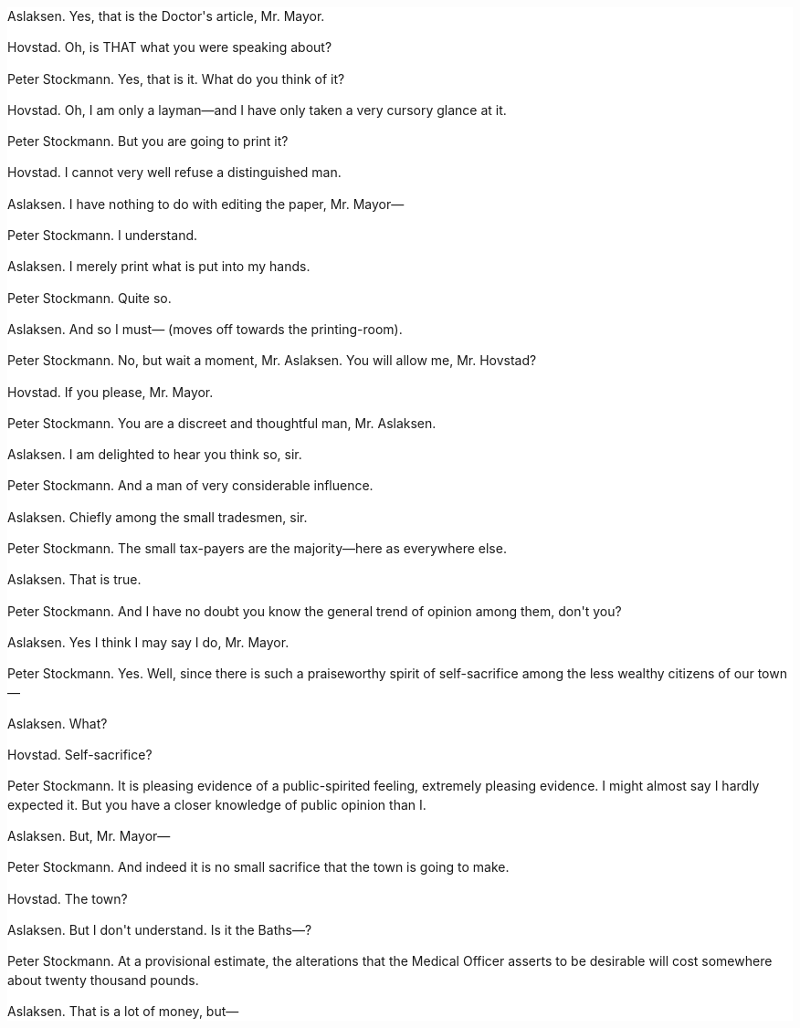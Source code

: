 Aslaksen. Yes, that is the Doctor's article, Mr. Mayor.

Hovstad. Oh, is THAT what you were speaking about?

Peter Stockmann. Yes, that is it. What do you think of it?

Hovstad. Oh, I am only a layman—and I have only taken a very cursory glance at it.

Peter Stockmann. But you are going to print it?

Hovstad. I cannot very well refuse a distinguished man.

Aslaksen. I have nothing to do with editing the paper, Mr. Mayor—

Peter Stockmann. I understand.

Aslaksen. I merely print what is put into my hands.

Peter Stockmann. Quite so.

Aslaksen. And so I must— (moves off towards the printing-room).

Peter Stockmann. No, but wait a moment, Mr. Aslaksen. You will allow me, Mr. Hovstad?

Hovstad. If you please, Mr. Mayor.

Peter Stockmann. You are a discreet and thoughtful man, Mr. Aslaksen.

Aslaksen. I am delighted to hear you think so, sir.

Peter Stockmann. And a man of very considerable influence.

Aslaksen. Chiefly among the small tradesmen, sir.

Peter Stockmann. The small tax-payers are the majority—here as everywhere else.

Aslaksen. That is true.

Peter Stockmann. And I have no doubt you know the general trend of opinion among them, don't you?

Aslaksen. Yes I think I may say I do, Mr. Mayor.

Peter Stockmann. Yes. Well, since there is such a praiseworthy spirit of self-sacrifice among the less wealthy citizens of our town—

Aslaksen. What?

Hovstad. Self-sacrifice?

Peter Stockmann. It is pleasing evidence of a public-spirited feeling, extremely pleasing evidence. I might almost say I hardly expected it. But you have a closer knowledge of public opinion than I.

Aslaksen. But, Mr. Mayor—

Peter Stockmann. And indeed it is no small sacrifice that the town is going to make.

Hovstad. The town?

Aslaksen. But I don't understand. Is it the Baths—?

Peter Stockmann. At a provisional estimate, the alterations that the Medical Officer asserts to be desirable will cost somewhere about twenty thousand pounds.

Aslaksen. That is a lot of money, but—
